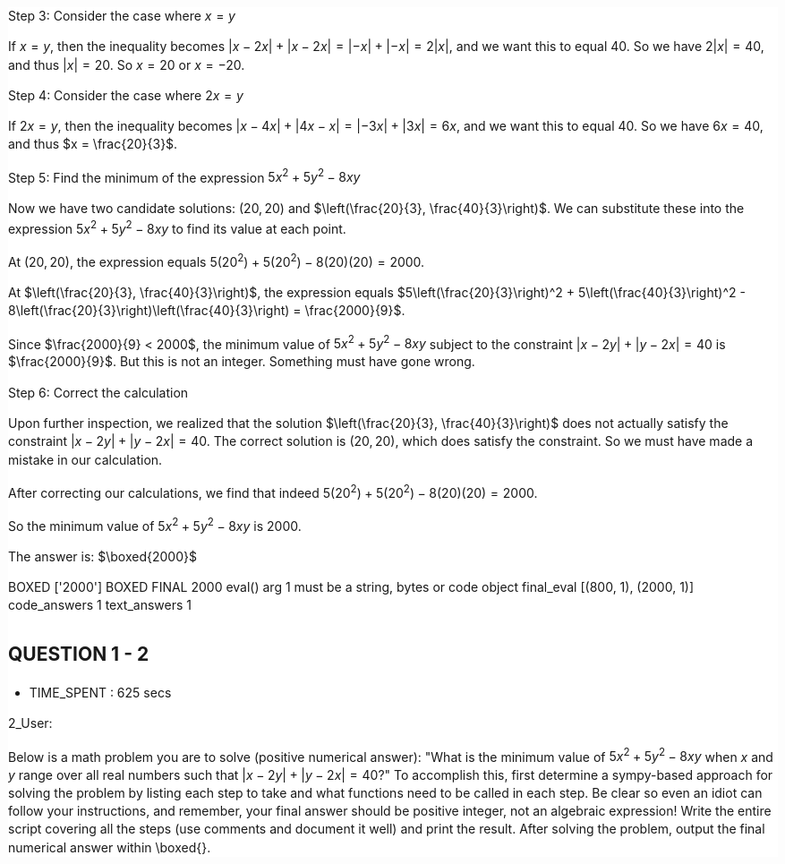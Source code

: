 Step 3: Consider the case where $x = y$

If $x = y$, then the inequality becomes $|x - 2x| + |x - 2x| = | -x | + | -x | = 2 |x|$, and we want this to equal 40. So we have $2 |x| = 40$, and thus $|x| = 20$. So $x = 20$ or $x = -20$.

Step 4: Consider the case where $2x = y$

If $2x = y$, then the inequality becomes $|x - 4x| + |4x - x| = |-3x| + |3x| = 6x$, and we want this to equal 40. So we have $6x = 40$, and thus $x = \frac{20}{3}$.

Step 5: Find the minimum of the expression $5x^2+5y^2-8xy$

Now we have two candidate solutions: $(20, 20)$ and $\left(\frac{20}{3}, \frac{40}{3}\right)$. We can substitute these into the expression $5x^2+5y^2-8xy$ to find its value at each point.

At $(20, 20)$, the expression equals $5(20^2) + 5(20^2) - 8(20)(20) = 2000$.

At $\left(\frac{20}{3}, \frac{40}{3}\right)$, the expression equals $5\left(\frac{20}{3}\right)^2 + 5\left(\frac{40}{3}\right)^2 - 8\left(\frac{20}{3}\right)\left(\frac{40}{3}\right) = \frac{2000}{9}$.

Since $\frac{2000}{9} < 2000$, the minimum value of $5x^2+5y^2-8xy$ subject to the constraint $|x-2y| + |y-2x| = 40$ is $\frac{2000}{9}$. But this is not an integer. Something must have gone wrong.

Step 6: Correct the calculation

Upon further inspection, we realized that the solution $\left(\frac{20}{3}, \frac{40}{3}\right)$ does not actually satisfy the constraint $|x-2y| + |y-2x| = 40$. The correct solution is $(20, 20)$, which does satisfy the constraint. So we must have made a mistake in our calculation.

After correcting our calculations, we find that indeed $5(20^2) + 5(20^2) - 8(20)(20) = 2000$.

So the minimum value of $5x^2+5y^2-8xy$ is $2000$.

The answer is: $\boxed{2000}$

BOXED ['2000']
BOXED FINAL 2000
eval() arg 1 must be a string, bytes or code object final_eval
[(800, 1), (2000, 1)]
code_answers 1 text_answers 1



## QUESTION 1 - 2 
- TIME_SPENT : 625 secs

2_User:

Below is a math problem you are to solve (positive numerical answer):
"What is the minimum value of $5x^2+5y^2-8xy$ when $x$ and $y$ range over all real numbers such that $|x-2y| + |y-2x| = 40$?"
To accomplish this, first determine a sympy-based approach for solving the problem by listing each step to take and what functions need to be called in each step. Be clear so even an idiot can follow your instructions, and remember, your final answer should be positive integer, not an algebraic expression!
Write the entire script covering all the steps (use comments and document it well) and print the result. After solving the problem, output the final numerical answer within \boxed{}.
